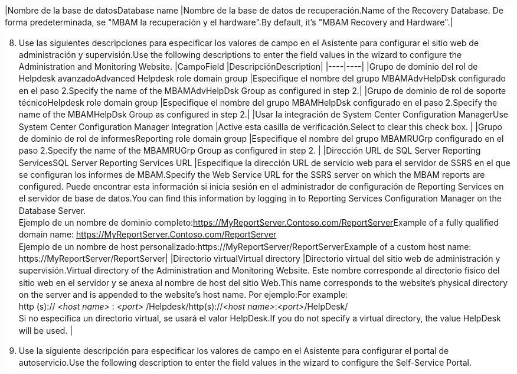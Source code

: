    |<span data-ttu-id="484ae-436">Nombre de la base de datos</span><span class="sxs-lookup"><span data-stu-id="484ae-436">Database name</span></span>   |<span data-ttu-id="484ae-437">Nombre de la base de datos de recuperación.</span><span class="sxs-lookup"><span data-stu-id="484ae-437">Name of the Recovery Database.</span></span> <span data-ttu-id="484ae-438">De forma predeterminada, se "MBAM la recuperación y el hardware".</span><span class="sxs-lookup"><span data-stu-id="484ae-438">By default, it’s "MBAM Recovery and Hardware".</span></span>|

8. <span data-ttu-id="484ae-439">Use las siguientes descripciones para especificar los valores de campo en el Asistente para configurar el sitio web de administración y supervisión.</span><span class="sxs-lookup"><span data-stu-id="484ae-439">Use the following descriptions to enter the field values in the wizard to configure the Administration and Monitoring Website.</span></span>
   |<span data-ttu-id="484ae-440">Campo</span><span class="sxs-lookup"><span data-stu-id="484ae-440">Field</span></span>   |<span data-ttu-id="484ae-441">Descripción</span><span class="sxs-lookup"><span data-stu-id="484ae-441">Description</span></span>|
   |----|----|
   |<span data-ttu-id="484ae-442">Grupo de dominio del rol de Helpdesk avanzado</span><span class="sxs-lookup"><span data-stu-id="484ae-442">Advanced Helpdesk role domain group</span></span> |<span data-ttu-id="484ae-443">Especifique el nombre del grupo MBAMAdvHelpDsk configurado en el paso 2.</span><span class="sxs-lookup"><span data-stu-id="484ae-443">Specify the name of the MBAMAdvHelpDsk Group as configured in step 2.</span></span>|
   |<span data-ttu-id="484ae-444">Grupo de dominio de rol de soporte técnico</span><span class="sxs-lookup"><span data-stu-id="484ae-444">Helpdesk role domain group</span></span>  |<span data-ttu-id="484ae-445">Especifique el nombre del grupo MBAMHelpDsk configurado en el paso 2.</span><span class="sxs-lookup"><span data-stu-id="484ae-445">Specify the name of the MBAMHelpDsk Group as configured in step 2.</span></span>|
   |<span data-ttu-id="484ae-446">Usar la integración de System Center Configuration Manager</span><span class="sxs-lookup"><span data-stu-id="484ae-446">Use System Center Configuration Manager Integration</span></span> |<span data-ttu-id="484ae-447">Active esta casilla de verificación.</span><span class="sxs-lookup"><span data-stu-id="484ae-447">Select to clear this check box.</span></span>     |
   |<span data-ttu-id="484ae-448">Grupo de dominio de rol de informes</span><span class="sxs-lookup"><span data-stu-id="484ae-448">Reporting role domain group</span></span> |<span data-ttu-id="484ae-449">Especifique el nombre del grupo MBAMRUGrp configurado en el paso 2.</span><span class="sxs-lookup"><span data-stu-id="484ae-449">Specify the name of the MBAMRUGrp Group as configured in step 2.</span></span>    |
   |<span data-ttu-id="484ae-450">Dirección URL de SQL Server Reporting Services</span><span class="sxs-lookup"><span data-stu-id="484ae-450">SQL Server Reporting Services URL</span></span>   |<span data-ttu-id="484ae-451">Especifique la dirección URL de servicio web para el servidor de SSRS en el que se configuran los informes de MBAM.</span><span class="sxs-lookup"><span data-stu-id="484ae-451">Specify the Web Service URL for the SSRS server on which the MBAM reports are configured.</span></span> <span data-ttu-id="484ae-452">Puede encontrar esta información si inicia sesión en el administrador de configuración de Reporting Services en el servidor de base de datos.</span><span class="sxs-lookup"><span data-stu-id="484ae-452">You can find this information by logging in to Reporting Services Configuration Manager on the Database Server.</span></span> <br /> <span data-ttu-id="484ae-453">Ejemplo de un nombre de dominio completo:https://MyReportServer.Contoso.com/ReportServer</span><span class="sxs-lookup"><span data-stu-id="484ae-453">Example of a fully qualified domain name: https://MyReportServer.Contoso.com/ReportServer</span></span> <br /><span data-ttu-id="484ae-454">Ejemplo de un nombre de host personalizado:https://MyReportServer/ReportServer</span><span class="sxs-lookup"><span data-stu-id="484ae-454">Example of a custom host name: https://MyReportServer/ReportServer</span></span>|
   |<span data-ttu-id="484ae-455">Directorio virtual</span><span class="sxs-lookup"><span data-stu-id="484ae-455">Virtual directory</span></span>   |<span data-ttu-id="484ae-456">Directorio virtual del sitio web de administración y supervisión.</span><span class="sxs-lookup"><span data-stu-id="484ae-456">Virtual directory of the Administration and Monitoring Website.</span></span> <span data-ttu-id="484ae-457">Este nombre corresponde al directorio físico del sitio web en el servidor y se anexa al nombre de host del sitio Web.</span><span class="sxs-lookup"><span data-stu-id="484ae-457">This name corresponds to the website’s physical directory on the server and is appended to the website’s host name.</span></span> <span data-ttu-id="484ae-458">Por ejemplo:</span><span class="sxs-lookup"><span data-stu-id="484ae-458">For example:</span></span> <br /><span data-ttu-id="484ae-459">http (s):// *\<host name\>* : *\<port\>* /Helpdesk/</span><span class="sxs-lookup"><span data-stu-id="484ae-459">http(s)://*\<host name\>*:*\<port\>*/HelpDesk/</span></span> <br /><span data-ttu-id="484ae-460">Si no especifica un directorio virtual, se usará el valor HelpDesk.</span><span class="sxs-lookup"><span data-stu-id="484ae-460">If you do not specify a virtual directory, the value HelpDesk will be used.</span></span>     |

9. <span data-ttu-id="484ae-461">Use la siguiente descripción para especificar los valores de campo en el Asistente para configurar el portal de autoservicio.</span><span class="sxs-lookup"><span data-stu-id="484ae-461">Use the following description to enter the field values in the wizard to configure the Self-Service Portal.</span></span>
